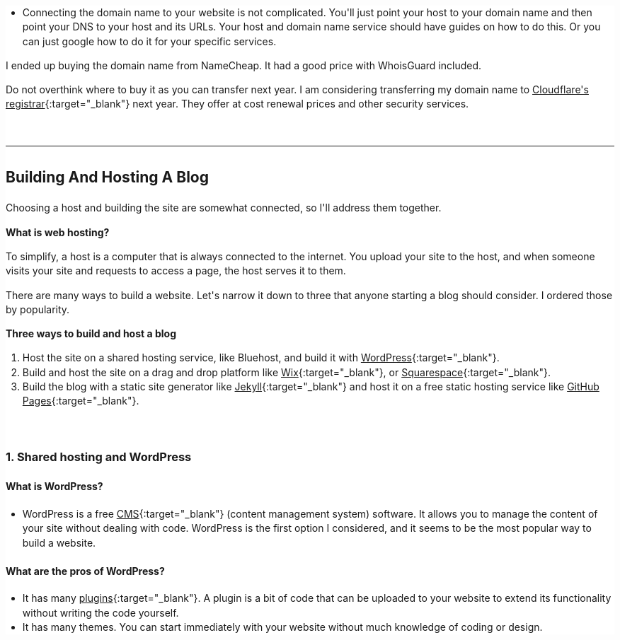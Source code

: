 - Connecting the domain name to your website is not complicated. You'll just point your host to your domain name and then point your DNS to your host and its URLs. Your host and domain name service should have guides on how to do this. Or you can just google how to do it for your specific services.


I ended up buying the domain name from NameCheap. It had a good price with WhoisGuard included.

Do not overthink where to buy it as you can transfer next year. I am considering transferring my domain name to [Cloudflare's registrar](https://www.cloudflare.com/products/registrar/){:target="_blank"} next year. They offer at cost renewal prices and other security services.

<br>

---

## **Building And Hosting A Blog**

Choosing a host and building the site are somewhat connected, so I'll address them together.

**What is web hosting?**

To simplify, a host is a computer that is always connected to the internet. You upload your site to the host, and when someone visits your site and requests to access a page, the host serves it to them.

There are many ways to build a website. Let's narrow it down to three that anyone starting a blog should consider. I ordered those by popularity.

**Three ways to build and host a blog**
1. Host the site on a shared hosting service, like Bluehost, and build it with [WordPress](https://wordpress.org/download/){:target="_blank"}.
2. Build and host the site on a drag and drop platform like [Wix](https://www.wix.com/){:target="_blank"}, or [Squarespace](https://www.squarespace.com/){:target="_blank"}.
3. Build the blog with a static site generator like [Jekyll](https://jekyllrb.com/){:target="_blank"} and host it on a free static hosting service like [GitHub Pages](https://pages.github.com/){:target="_blank"}.

<br>

### <strong>1. Shared hosting and WordPress</strong>

#### <strong>What is WordPress?</strong>

  - WordPress is a free [CMS](https://en.wikipedia.org/wiki/Content_management_system){:target="_blank"} (content management system) software. It allows you to manage the content of your site without dealing with code. WordPress is the first option I considered, and it seems to be the most popular way to build a website.

#### <strong>What are the pros of WordPress?</strong>

  - It has many [plugins](https://en.wikipedia.org/wiki/WordPress#Plugins){:target="_blank"}. A plugin is a bit of code that can be uploaded to your website to extend its functionality without writing the code yourself.
  - It has many themes. You can start immediately with your website without much knowledge of coding or design.
